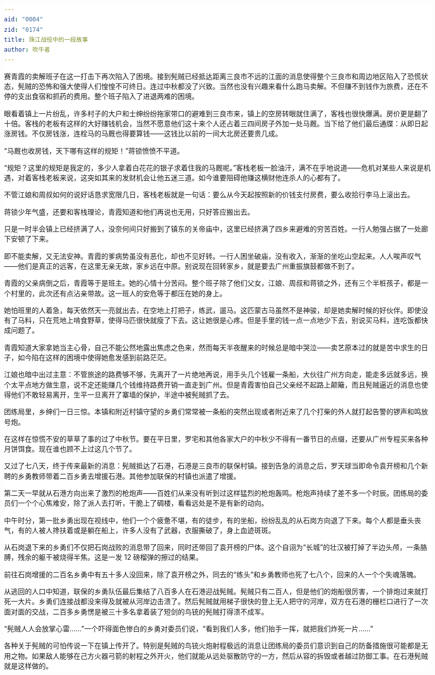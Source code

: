 ```yaml
---
aid: "0004"
zid: "0174"
title: 珠江战役中的一段故事
author: 吹牛者
---
```


赛青霞的卖解班子在这一打击下再次陷入了困境。接到髡贼已经抵达距离三良市不远的江面的消息使得整个三良市和周边地区陷入了恐慌状态，髡贼的恐怖和强大使得人们惶惶不可终日。连过中秋都没了兴致。当然也没有兴趣来看什么跑马卖解。不但赚不到钱作为旅费，还在不停的支出食宿和抓药的费用。整个班子陷入了进退两难的困境。

眼看着镇上一片纷乱，许多村子的大户和士绅纷纷拖家带口的避难到三良市来，镇上的空房转眼就住满了，客栈也很快爆满。房价更是翻了十倍。客栈的老板有这样的大好赚钱机会，当然不愿意他们这十来个人还占着三四间房子外加一处马厩。当下给了他们最后通牒：从即日起涨房钱。不仅房钱涨，连栓马的马厩也得要算钱——这钱比以前的一间大北房还要贵几成。

“马厩也收房钱，天下哪有这样的规矩！”蒋锁愤愤不平道。

“规矩？这里的规矩是我定的，多少人拿着白花花的银子求着住我的马厩呢。”客栈老板一脸油汗，满不在乎地说道——危机对某些人来说是机遇，对着客栈老板来说，这突如其来的发财机会让他五迷三道。如今谁要阻碍他赚这横财他连杀人的心都有了。

不管江娘和周叔如何的说好话恳求宽限几日，客栈老板就是一句话：要么从今天起按照新的价钱支付房费，要么收拾行李马上滚出去。

蒋锁少年气盛，还要和客栈理论，青霞知道和他们再说也无用，只好答应搬出去。

只是一时半会镇上已经挤满了人，没奈何间只好搬到了镇东的关帝庙中，这里已经挤满了四乡来避难的穷苦百姓。一行人勉强占据了一处廊下安顿了下来。

即不能卖解，又无法安神。青霞的爹病势虽没有恶化，却也不见好转。一行人困坐破庙，没有收入，渐渐的坐吃山空起来。人人唉声叹气——他们是真正的远客，在这里无亲无故，家乡远在中原。别说现在回转家乡，就是要去广州重振旗鼓都做不到了。

青霞的父亲病倒之后，青霞等于是班主。她的心情十分苦闷。整个班子除了他们父女，江娘、周叔和蒋锁之外，还有三个半桩孩子，都是一个村里的，此次还有点沾亲带故。这一班人的安危等于都压在她的身上。

她怕班里的人着急，每天依然天一亮就出去，在空地上打把子，练武，遛马。这匹蒙古马虽然不是神骏，却是她卖解时候的好伙伴。即使没有了马料，只在荒地上啃食野草，使得马匹很快就瘦了下去。这让她很是心疼。但是手里的钱一点一点地少下去，别说买马料，连吃饭都快成问题了。

青霞知道大家拿她当主心骨，自己不能公然地露出焦虑之色来，然而每天半夜醒来的时候总是暗中哭泣——卖艺原本过的就是苦中求生的日子，如今陷在这样的困境中使得她愈发感到前路茫茫。

江娘也暗中出过主意：不管旅途的路费够不够，先离开了一片绝地再说，用手头几个钱雇一条船，大伙往广州方向走，能走多远就多远，换个太平点地方做生意，说不定还能赚几个钱维持路费开销一直走到广州。但是青霞害怕自己父亲经不起路上颠簸，而且髡贼逼近的消息也使得他们不敢轻易离开，生平一旦离开了寨墙的保护，半途中被髡贼抓了去。

团练局里，乡绅们一日三惊。本镇和附近村镇守望的乡勇们常常被一条船的突然出现或者附近来了几个打柴的外人就打起告警的锣声和鸣放号炮。

在这样在惊慌不安的草草了事的过了中秋节。要在平日里，罗宅和其他各家大户的中秋少不得有一番节日的点缀，还要从广州专程买来各种月饼饵食。现在谁也顾不上过这几个节了。

又过了七八天，终于传来最新的消息：髡贼抵达了石港，石港是三良市的联保村镇。接到告急的消息之后，罗天球当即命令袁开榜和几个新聘的乡勇教师带着二百乡勇去增援石港。其他参加联保的村镇也派遣了增援。

第二天一早就从石港方向出来了激烈的枪炮声——百姓们从来没有听到过这样猛烈的枪炮轰鸣。枪炮声持续了差不多一个时辰。团练局的委员们一个个心焦难安，除了派人去打听，干脆上了碉楼，看看远处是不是有新的动向。

中午时分，第一批乡勇出现在视线中，他们一个个疲惫不堪，有的徒步，有的坐船，纷纷乱乱的从石岗方向退了下来。每个人都是垂头丧气，有的人被人搀扶着或是躺在船上，许多人没有了武器，衣服撕破了，身上血迹斑斑。

从石岗退下来的乡勇们不仅把石岗战败的消息带了回来，同时还带回了袁开榜的尸体。这个自诩为“长城”的壮汉被打掉了半边头颅，一条胳膊，残余的躯干被烧得半焦。这是一发 12 磅榴弹的擦过的结果。

前往石岗增援的二百名乡勇中有五十多人没回来，除了袁开榜之外，同去的“练头”和乡勇教师也死了七八个，回来的人一个个失魂落魄。

从逃回的人口中知道，联保的乡勇队伍最后集结了八百多人在石港迎战髡贼。髡贼只有二百人，但是他们的炮船很厉害，一个排炮过来就打死一大片。乡勇们连接战都没来得及就被从河岸边击溃了。然后髡贼就用梯子很快的登上无人把守的河岸，双方在石港的栅栏口进行了一次面对面的交战，二百多乡勇愣是被三十多名拿着装了短剑的鸟铳的髡贼打得溃不成军。

“髡贼人人会放掌心雷……”一个吓得面色惨白的乡勇对委员们说，“看到我们人多，他们抬手一挥，就把我们炸死一片……”

各种关于髡贼的可怕传说一下在镇上传开了。特别是髡贼的鸟铳火炮射程极远的消息让团练局的委员们意识到自己的防备措施很可能都是无用之物。如果敌人能够在己方火器弓箭的射程之外开火，他们就能从远处驱散防守的一方，然后从容的拆毁或者越过防御工事。在石港髡贼就是这样做的。
